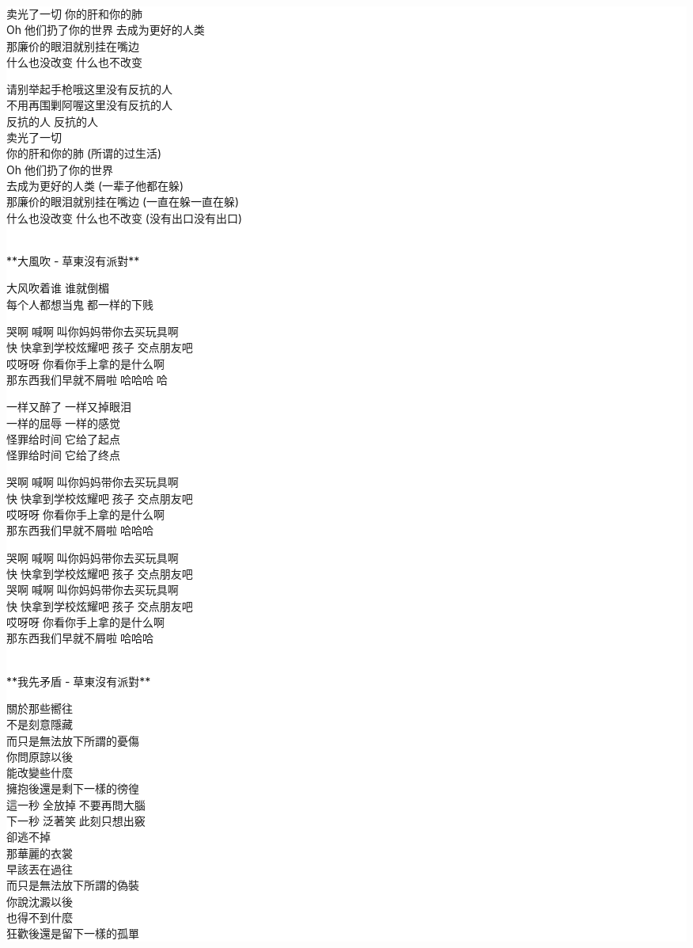 卖光了一切 你的肝和你的肺<br>
Oh 他们扔了你的世界 去成为更好的人类<br>
那廉价的眼泪就别挂在嘴边<br>
什么也没改变 什么也不改变

请别举起手枪哦这里没有反抗的人<br>
不用再围剿阿喔这里没有反抗的人<br>
反抗的人 反抗的人<br>
卖光了一切 <br>
你的肝和你的肺 (所谓的过生活)<br>
Oh 他们扔了你的世界 <br>
去成为更好的人类 (一辈子他都在躲)<br>
那廉价的眼泪就别挂在嘴边 (一直在躲一直在躲)<br>
什么也没改变 什么也不改变 (没有出口没有出口)

<br>
**大風吹 - 草東沒有派對**

大风吹着谁 谁就倒楣<br>
每个人都想当鬼 都一样的下贱

哭啊 喊啊 叫你妈妈带你去买玩具啊<br>
快 快拿到学校炫耀吧 孩子 交点朋友吧<br>
哎呀呀 你看你手上拿的是什么啊<br>
那东西我们早就不屑啦 哈哈哈 哈

一样又醉了 一样又掉眼泪<br>
一样的屈辱 一样的感觉<br>
怪罪给时间 它给了起点<br>
怪罪给时间 它给了终点

哭啊 喊啊 叫你妈妈带你去买玩具啊<br>
快 快拿到学校炫耀吧 孩子 交点朋友吧<br>
哎呀呀 你看你手上拿的是什么啊<br>
那东西我们早就不屑啦 哈哈哈

哭啊 喊啊 叫你妈妈带你去买玩具啊<br>
快 快拿到学校炫耀吧 孩子 交点朋友吧<br>
哭啊 喊啊 叫你妈妈带你去买玩具啊<br>
快 快拿到学校炫耀吧 孩子 交点朋友吧<br>
哎呀呀 你看你手上拿的是什么啊<br>
那东西我们早就不屑啦 哈哈哈

<br>
**我先矛盾 - 草東沒有派對**

關於那些嚮往<br>
不是刻意隱藏<br>
而只是無法放下所謂的憂傷<br>
你問原諒以後<br>
能改變些什麼<br>
擁抱後還是剩下一樣的徬徨<br>
這一秒 全放掉 不要再問大腦<br>
下一秒 泛著笑 此刻只想出竅<br>
卻逃不掉<br>
那華麗的衣裳<br>
早該丟在過往<br>
而只是無法放下所謂的偽裝<br>
你說沈澱以後<br>
也得不到什麼<br>
狂歡後還是留下一樣的孤單 
